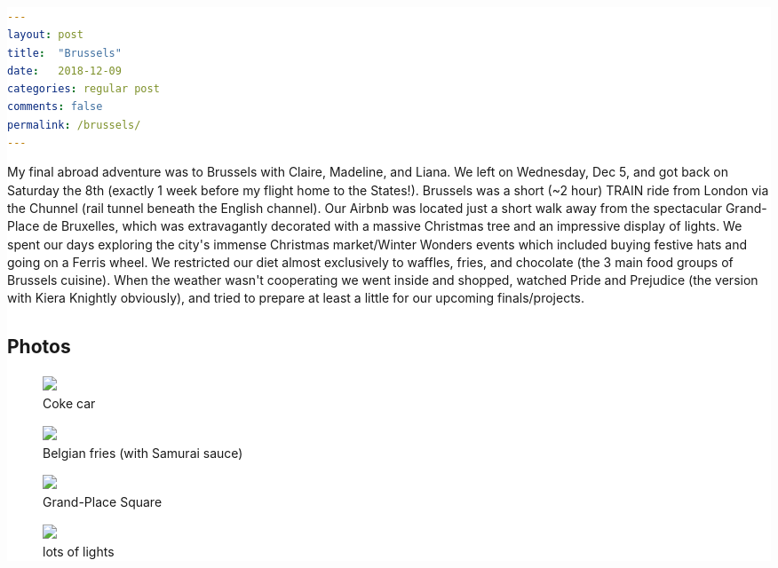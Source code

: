 ```yaml
---
layout: post
title:  "Brussels"
date:   2018-12-09
categories: regular post
comments: false
permalink: /brussels/
---
```


My final abroad adventure was to Brussels with Claire, Madeline, and Liana. We left on Wednesday, Dec 5, and got back on Saturday the 8th (exactly 1 week before my flight home to the States!). Brussels was a short (~2 hour) TRAIN ride from London via the Chunnel (rail tunnel beneath the English channel). Our Airbnb was located just a short walk away from the spectacular Grand-Place de Bruxelles, which was extravagantly decorated with a massive Christmas tree and an impressive display of lights. We spent our days exploring the city's immense Christmas market/Winter Wonders events which included buying festive hats and going on a Ferris wheel. We restricted our diet almost exclusively to waffles, fries, and chocolate (the 3 main food groups of Brussels cuisine). When the weather wasn't cooperating we went inside and shopped, watched Pride and Prejudice (the version with Kiera Knightly obviously), and tried to prepare at least a little for our upcoming finals/projects.    

## Photos

<div>
<span>
<figure>
  <img src="/images/Dec5-8 (brussels)/coke_car.jpg" width="230"/>
  <figcaption>Coke car</figcaption>
</figure>
</span>

<span>
<figure>
  <img src="/images/Dec5-8 (brussels)/fries.jpg" width="230"/>
  <figcaption>Belgian fries (with Samurai sauce)</figcaption>
</figure>
</span>

<span>
<figure>
  <img src="/images/Dec5-8 (brussels)/christmas_tree.jpg" width="230"/>
  <figcaption>Grand-Place Square</figcaption>
</figure>
</span>

<span>
<figure>
  <img src="/images/Dec5-8 (brussels)/lights_on_building.jpg" width="230"/>
  <figcaption>lots of lights</figcaption>
</figure>
</span>
